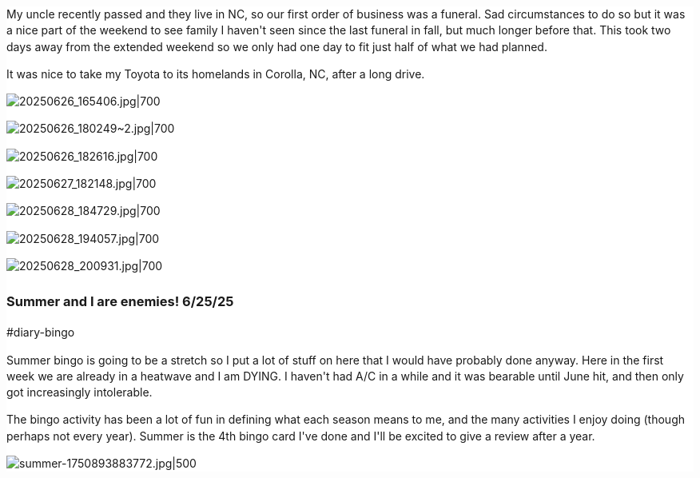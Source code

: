 My uncle recently passed and they live in NC, so our first order of business was a funeral. Sad circumstances to do so but it was a nice part of the weekend to see family I haven't seen since the last funeral in fall, but much longer before that. This took two days away from the extended weekend so we only had one day to fit just half of what we had planned.

It was nice to take my Toyota to its homelands in Corolla, NC, after a long drive. 

![20250626_165406.jpg|700](/img/user/dgarden/fragments/attachments/20250626_165406.jpg)

![20250626_180249~2.jpg|700](/img/user/dgarden/fragments/attachments/20250626_180249~2.jpg)

![20250626_182616.jpg|700](/img/user/dgarden/fragments/attachments/20250626_182616.jpg)

![20250627_182148.jpg|700](/img/user/dgarden/fragments/attachments/20250627_182148.jpg)

![20250628_184729.jpg|700](/img/user/dgarden/fragments/attachments/20250628_184729.jpg)

![20250628_194057.jpg|700](/img/user/dgarden/fragments/attachments/20250628_194057.jpg)

![20250628_200931.jpg|700](/img/user/dgarden/fragments/attachments/20250628_200931.jpg)


### Summer and I are enemies! 6/25/25
#diary-bingo 

Summer bingo is going to be a stretch so I put a lot of stuff on here that I would have probably done anyway. Here in the first week we are already in a heatwave and I am DYING. I haven't had A/C in a while and it was bearable until June hit, and then only got increasingly intolerable.

The bingo activity has been a lot of fun in defining what each season means to me, and the many activities I enjoy doing (though perhaps not every year). Summer is the 4th bingo card I've done and I'll be excited to give a review after a year.

![summer-1750893883772.jpg|500](/img/user/digital%20garden/fragments/attachments/summer-1750893883772.jpg)

